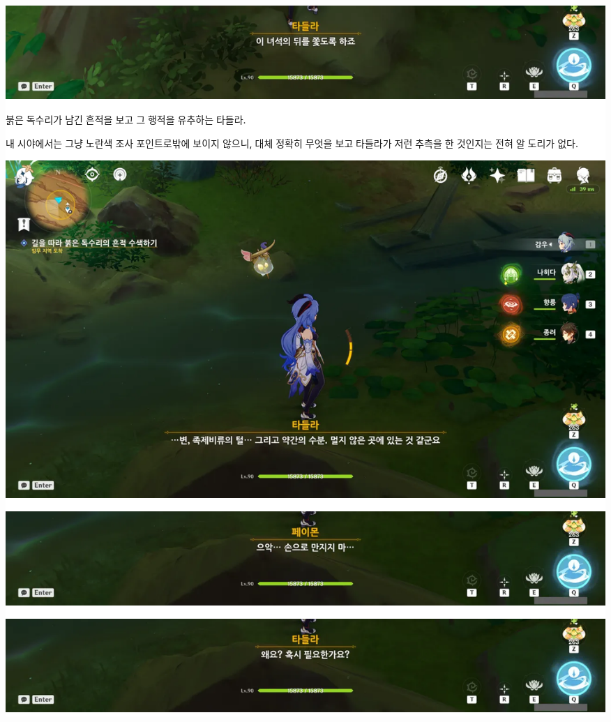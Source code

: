 ![](057.webp)

붉은 독수리가 남긴 흔적을 보고 그 행적을 유추하는 타들라.

내 시야에서는 그냥 노란색 조사 포인트로밖에 보이지 않으니, 대체 정확히 무엇을 보고 타들라가 저런 추측을 한 것인지는 전혀 알 도리가 없다.

![](058.webp)

![](059.webp)

![](060.webp)
